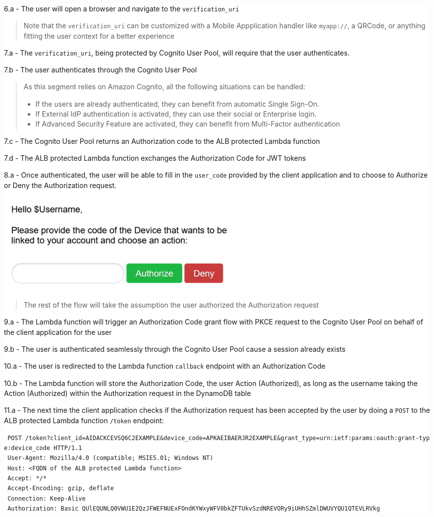  6.a - The user will open a browser and navigate to the `verification_uri`

> Note that the `verification_uri` can be customized with a Mobile Appplication handler like `myapp://`, a QRCode, or anything fitting the user context for a better experience

7.a -  The `verification_uri`, being protected by Cognito User Pool, will require that the user 
 authenticates.

7.b - The user authenticates through the Cognito User Pool

> As this segment relies on Amazon Cognito, all the following situations can be handled:
> - If the users are already authenticated, they can benefit from automatic Single Sign-On.
> - If External IdP authentication is activated, they can use their social or Enterprise login.
> - If Advanced Security Feature are activated, they can benefit from Multi-Factor authentication

7.c - The Cognito User Pool returns an Authorization code to the ALB protected Lambda function

7.d - The ALB protected Lambda function exchanges the Authorization Code for JWT tokens

8.a -  Once authenticated, the user will be able to fill in the `user_code` provided by the client application and to choose to Authorize or Deny the Authorization request.

![End User UI screen capture](img/enduser_ui.jpg)

> The rest of the flow will take the assumption the user authorized the Authorization request

9.a - The Lambda function will trigger an Authorization Code grant flow with PKCE request to the Cognito User Pool on behalf of the client application for the user

9.b - The user is authenticated seamlessly through the Cognito User Pool cause a session already exists

10.a - The user is redirected to the Lambda function `callback` endpoint with an Authorization Code

10.b -  The Lambda function will store the Authorization Code, the user Action (Authorized), as long as the username taking the Action (Authorized) within the Authorization request in the DynamoDB table

11.a -  The next time the client application checks if the Authorization request has been accepted by the user by doing a `POST` to the ALB protected Lambda function `/token` endpoint:

```
 POST /token?client_id=AIDACKCEVSQ6C2EXAMPLE&device_code=APKAEIBAERJR2EXAMPLE&grant_type=urn:ietf:params:oauth:grant-type:device_code HTTP/1.1
 User-Agent: Mozilla/4.0 (compatible; MSIE5.01; Windows NT)
 Host: <FQDN of the ALB protected Lambda function>
 Accept: */*
 Accept-Encoding: gzip, deflate
 Connection: Keep-Alive
 Authorization: Basic QUlEQUNLQ0VWU1E2QzJFWEFNUExFOndKYWxyWFV0bkZFTUkvSzdNREVORy9iUHhSZmlDWUVYQU1QTEVLRVkg
```
